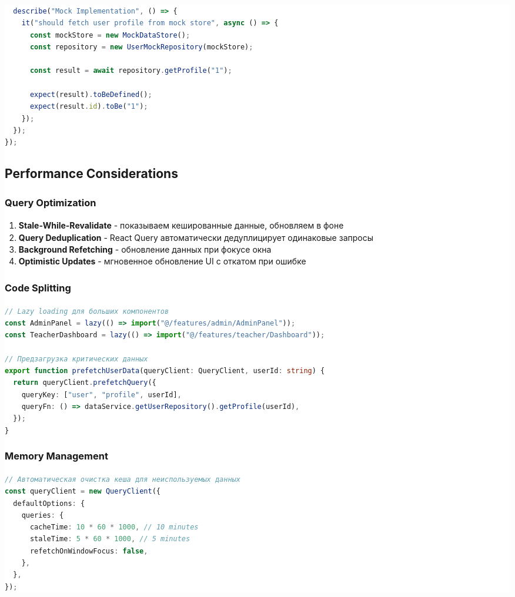 ```typescript
  describe("Mock Implementation", () => {
    it("should fetch user profile from mock store", async () => {
      const mockStore = new MockDataStore();
      const repository = new UserMockRepository(mockStore);

      const result = await repository.getProfile("1");

      expect(result).toBeDefined();
      expect(result.id).toBe("1");
    });
  });
});
```

## Performance Considerations

### Query Optimization

1. **Stale-While-Revalidate** - показываем кешированные данные, обновляем в фоне
2. **Query Deduplication** - React Query автоматически дедуплицирует одинаковые запросы
3. **Background Refetching** - обновление данных при фокусе окна
4. **Optimistic Updates** - мгновенное обновление UI с откатом при ошибке

### Code Splitting

```typescript
// Lazy loading для больших компонентов
const AdminPanel = lazy(() => import("@/features/admin/AdminPanel"));
const TeacherDashboard = lazy(() => import("@/features/teacher/Dashboard"));

// Предзагрузка критических данных
export function prefetchUserData(queryClient: QueryClient, userId: string) {
  return queryClient.prefetchQuery({
    queryKey: ["user", "profile", userId],
    queryFn: () => dataService.getUserRepository().getProfile(userId),
  });
}
```

### Memory Management

```typescript
// Автоматическая очистка кеша для неиспользуемых данных
const queryClient = new QueryClient({
  defaultOptions: {
    queries: {
      cacheTime: 10 * 60 * 1000, // 10 minutes
      staleTime: 5 * 60 * 1000, // 5 minutes
      refetchOnWindowFocus: false,
    },
  },
});
```
